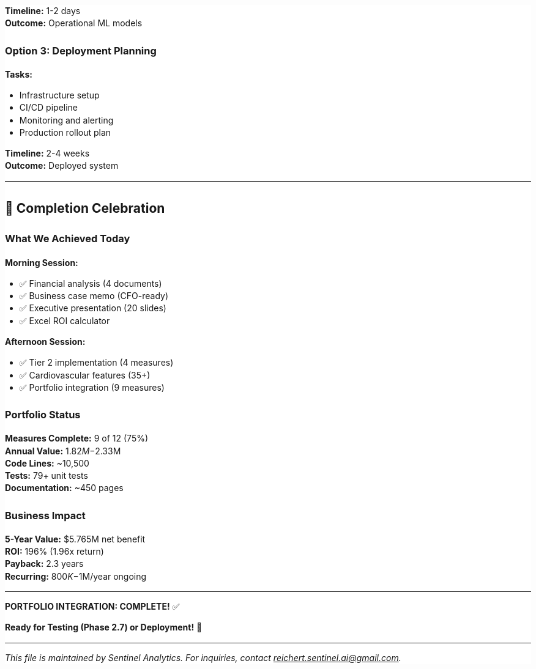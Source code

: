 **Timeline:** 1-2 days  
**Outcome:** Operational ML models

### Option 3: Deployment Planning

**Tasks:**
- Infrastructure setup
- CI/CD pipeline
- Monitoring and alerting
- Production rollout plan

**Timeline:** 2-4 weeks  
**Outcome:** Deployed system

---

## 🎉 Completion Celebration

### What We Achieved Today

**Morning Session:**
- ✅ Financial analysis (4 documents)
- ✅ Business case memo (CFO-ready)
- ✅ Executive presentation (20 slides)
- ✅ Excel ROI calculator

**Afternoon Session:**
- ✅ Tier 2 implementation (4 measures)
- ✅ Cardiovascular features (35+)
- ✅ Portfolio integration (9 measures)

### Portfolio Status

**Measures Complete:** 9 of 12 (75%)  
**Annual Value:** $1.82M-$2.33M  
**Code Lines:** ~10,500  
**Tests:** 79+ unit tests  
**Documentation:** ~450 pages  

### Business Impact

**5-Year Value:** $5.765M net benefit  
**ROI:** 196% (1.96x return)  
**Payback:** 2.3 years  
**Recurring:** $800K-$1M/year ongoing  

---

**PORTFOLIO INTEGRATION: COMPLETE!** ✅

**Ready for Testing (Phase 2.7) or Deployment!** 🚀



---
*This file is maintained by Sentinel Analytics. For inquiries, contact reichert.sentinel.ai@gmail.com.*
